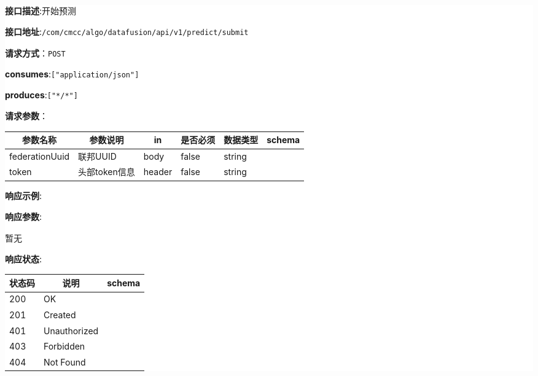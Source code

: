 **接口描述**:开始预测

**接口地址**:`/com/cmcc/algo/datafusion/api/v1/predict/submit`


**请求方式**：`POST`


**consumes**:`["application/json"]`


**produces**:`["*/*"]`



**请求参数**：

| 参数名称       | 参数说明      | in     | 是否必须 | 数据类型 | schema |
| -------------- | ------------- | ------ | -------- | -------- | ------ |
| federationUuid | 联邦UUID      | body   | false    | string   |        |
| token          | 头部token信息 | header | false    | string   |        |

**响应示例**:

```json

```

**响应参数**:


暂无





**响应状态**:


| 状态码 | 说明         | schema |
| ------ | ------------ | ------ |
| 200    | OK           |        |
| 201    | Created      |        |
| 401    | Unauthorized |        |
| 403    | Forbidden    |        |
| 404    | Not Found    |        |